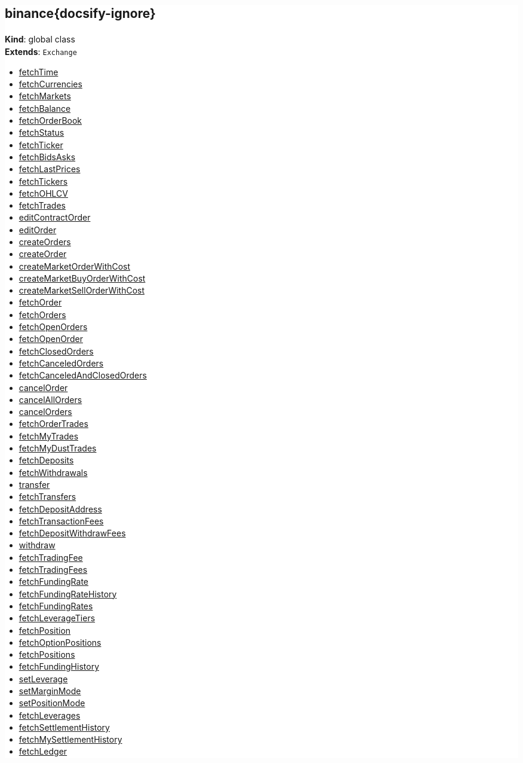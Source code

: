 
<a name="binance" id="binance"></a>

## binance{docsify-ignore}
**Kind**: global class  
**Extends**: <code>Exchange</code>  

* [fetchTime](#fetchtime)
* [fetchCurrencies](#fetchcurrencies)
* [fetchMarkets](#fetchmarkets)
* [fetchBalance](#fetchbalance)
* [fetchOrderBook](#fetchorderbook)
* [fetchStatus](#fetchstatus)
* [fetchTicker](#fetchticker)
* [fetchBidsAsks](#fetchbidsasks)
* [fetchLastPrices](#fetchlastprices)
* [fetchTickers](#fetchtickers)
* [fetchOHLCV](#fetchohlcv)
* [fetchTrades](#fetchtrades)
* [editContractOrder](#editcontractorder)
* [editOrder](#editorder)
* [createOrders](#createorders)
* [createOrder](#createorder)
* [createMarketOrderWithCost](#createmarketorderwithcost)
* [createMarketBuyOrderWithCost](#createmarketbuyorderwithcost)
* [createMarketSellOrderWithCost](#createmarketsellorderwithcost)
* [fetchOrder](#fetchorder)
* [fetchOrders](#fetchorders)
* [fetchOpenOrders](#fetchopenorders)
* [fetchOpenOrder](#fetchopenorder)
* [fetchClosedOrders](#fetchclosedorders)
* [fetchCanceledOrders](#fetchcanceledorders)
* [fetchCanceledAndClosedOrders](#fetchcanceledandclosedorders)
* [cancelOrder](#cancelorder)
* [cancelAllOrders](#cancelallorders)
* [cancelOrders](#cancelorders)
* [fetchOrderTrades](#fetchordertrades)
* [fetchMyTrades](#fetchmytrades)
* [fetchMyDustTrades](#fetchmydusttrades)
* [fetchDeposits](#fetchdeposits)
* [fetchWithdrawals](#fetchwithdrawals)
* [transfer](#transfer)
* [fetchTransfers](#fetchtransfers)
* [fetchDepositAddress](#fetchdepositaddress)
* [fetchTransactionFees](#fetchtransactionfees)
* [fetchDepositWithdrawFees](#fetchdepositwithdrawfees)
* [withdraw](#withdraw)
* [fetchTradingFee](#fetchtradingfee)
* [fetchTradingFees](#fetchtradingfees)
* [fetchFundingRate](#fetchfundingrate)
* [fetchFundingRateHistory](#fetchfundingratehistory)
* [fetchFundingRates](#fetchfundingrates)
* [fetchLeverageTiers](#fetchleveragetiers)
* [fetchPosition](#fetchposition)
* [fetchOptionPositions](#fetchoptionpositions)
* [fetchPositions](#fetchpositions)
* [fetchFundingHistory](#fetchfundinghistory)
* [setLeverage](#setleverage)
* [setMarginMode](#setmarginmode)
* [setPositionMode](#setpositionmode)
* [fetchLeverages](#fetchleverages)
* [fetchSettlementHistory](#fetchsettlementhistory)
* [fetchMySettlementHistory](#fetchmysettlementhistory)
* [fetchLedger](#fetchledger)